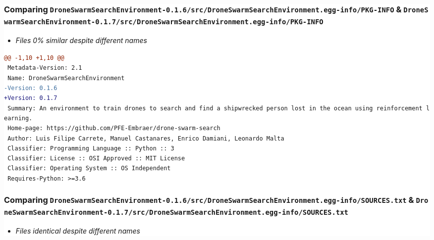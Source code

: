 ### Comparing `DroneSwarmSearchEnvironment-0.1.6/src/DroneSwarmSearchEnvironment.egg-info/PKG-INFO` & `DroneSwarmSearchEnvironment-0.1.7/src/DroneSwarmSearchEnvironment.egg-info/PKG-INFO`

 * *Files 0% similar despite different names*

```diff
@@ -1,10 +1,10 @@
 Metadata-Version: 2.1
 Name: DroneSwarmSearchEnvironment
-Version: 0.1.6
+Version: 0.1.7
 Summary: An environment to train drones to search and find a shipwrecked person lost in the ocean using reinforcement learning.
 Home-page: https://github.com/PFE-Embraer/drone-swarm-search
 Author: Luis Filipe Carrete, Manuel Castanares, Enrico Damiani, Leonardo Malta
 Classifier: Programming Language :: Python :: 3
 Classifier: License :: OSI Approved :: MIT License
 Classifier: Operating System :: OS Independent
 Requires-Python: >=3.6
```

### Comparing `DroneSwarmSearchEnvironment-0.1.6/src/DroneSwarmSearchEnvironment.egg-info/SOURCES.txt` & `DroneSwarmSearchEnvironment-0.1.7/src/DroneSwarmSearchEnvironment.egg-info/SOURCES.txt`

 * *Files identical despite different names*

